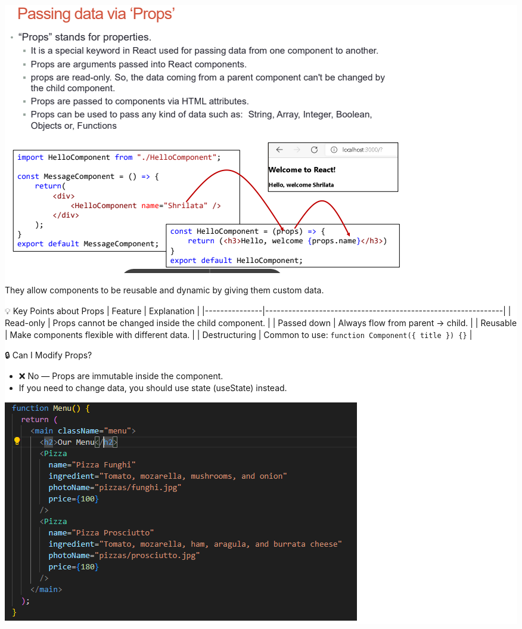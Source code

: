 ![Alt text](image-35.png)

They allow components to be reusable and dynamic by giving them custom data.

💡 Key Points about Props
| Feature | Explanation |
|---------------|--------------------------------------------------------------|
| Read-only | Props cannot be changed inside the child component. |
| Passed down | Always flow from parent → child. |
| Reusable | Make components flexible with different data. |
| Destructuring | Common to use: `function Component({ title }) {}` |

🔒 Can I Modify Props?

- ❌ No — Props are immutable inside the component.
- If you need to change data, you should use state (useState) instead.

![Alt text](image-8.png)